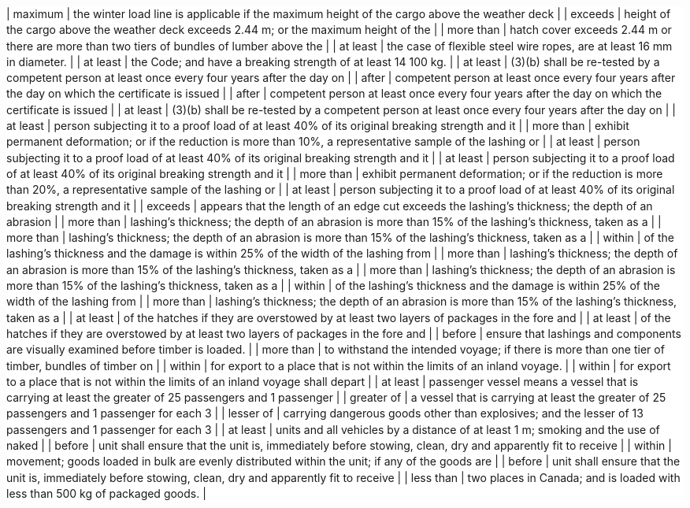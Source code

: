 | maximum               | the winter load line is applicable if the maximum height of the cargo above the weather deck                                   |
| exceeds               | height of the cargo above the weather deck exceeds 2.44 m; or the maximum height of the                                        |
| more than             | hatch cover exceeds 2.44 m or there are more than two tiers of bundles of lumber above the                                     |
| at least              | the case of flexible steel wire ropes, are at least  16 mm in diameter.                                                        |
| at least              | the Code; and have a breaking strength of at least  14 100 kg.                                                                 |
| at least              | (3)(b) shall be re-tested by a competent person at least once every four years after the day on                                |
| after                 | competent person at least once every four years after the day on which the certificate is issued                               |
| after                 | competent person at least once every four years after the day on which the certificate is issued                               |
| at least              | (3)(b) shall be re-tested by a competent person at least once every four years after the day on                                |
| at least              | person subjecting it to a proof load of at least 40% of its original breaking strength and it                                  |
| more than             | exhibit permanent deformation; or if the reduction is more than 10%, a representative sample of the lashing or                 |
| at least              | person subjecting it to a proof load of at least 40% of its original breaking strength and it                                  |
| at least              | person subjecting it to a proof load of at least 40% of its original breaking strength and it                                  |
| more than             | exhibit permanent deformation; or if the reduction is more than 20%, a representative sample of the lashing or                 |
| at least              | person subjecting it to a proof load of at least 40% of its original breaking strength and it                                  |
| exceeds               | appears that the length of an edge cut exceeds the lashing’s thickness; the depth of an abrasion                               |
| more than             | lashing’s thickness; the depth of an abrasion is more than 15% of the lashing’s thickness, taken as a                          |
| more than             | lashing’s thickness; the depth of an abrasion is more than 15% of the lashing’s thickness, taken as a                          |
| within                | of the lashing’s thickness and the damage is within 25% of the width of the lashing from                                       |
| more than             | lashing’s thickness; the depth of an abrasion is more than 15% of the lashing’s thickness, taken as a                          |
| more than             | lashing’s thickness; the depth of an abrasion is more than 15% of the lashing’s thickness, taken as a                          |
| within                | of the lashing’s thickness and the damage is within 25% of the width of the lashing from                                       |
| more than             | lashing’s thickness; the depth of an abrasion is more than 15% of the lashing’s thickness, taken as a                          |
| at least              | of the hatches if they are overstowed by at least two layers of packages in the fore and                                       |
| at least              | of the hatches if they are overstowed by at least two layers of packages in the fore and                                       |
| before                | ensure that lashings and components are visually examined before  timber is loaded.                                            |
| more than             | to withstand the intended voyage; if there is more than one tier of timber, bundles of timber on                               |
| within                | for export to a place that is not within  the limits of an inland voyage.                                                      |
| within                | for export to a place that is not within the limits of an inland voyage shall depart                                           |
| at least              | passenger vessel means a vessel that is carrying at least the greater of 25 passengers and 1 passenger                         |
| greater of            | a vessel that is carrying at least the greater of 25 passengers and 1 passenger for each 3                                     |
| lesser of             | carrying dangerous goods other than explosives; and the lesser of 13 passengers and 1 passenger for each 3                     |
| at least              | units and all vehicles by a distance of at least 1 m; smoking and the use of naked                                             |
| before                | unit shall ensure that the unit is, immediately before stowing, clean, dry and apparently fit to receive                       |
| within                | movement; goods loaded in bulk are evenly distributed within the unit; if any of the goods are                                 |
| before                | unit shall ensure that the unit is, immediately before stowing, clean, dry and apparently fit to receive                       |
| less than             | two places in Canada; and is loaded with less than  500 kg of packaged goods.                                                  |